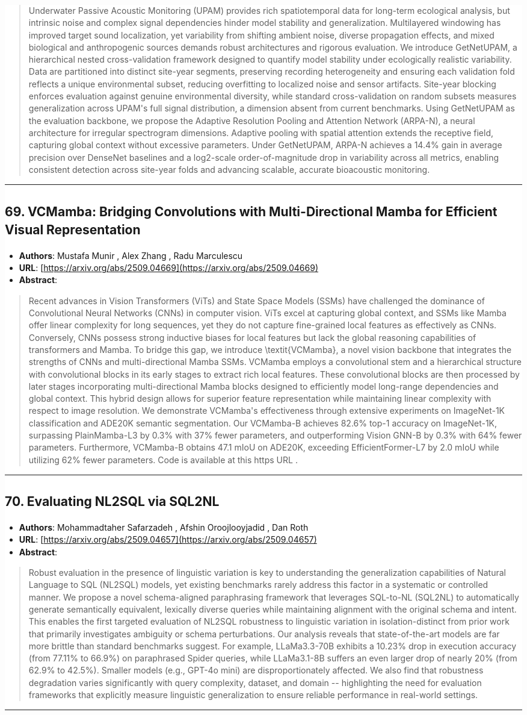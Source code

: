 > Underwater Passive Acoustic Monitoring (UPAM) provides rich spatiotemporal data for long-term ecological analysis, but intrinsic noise and complex signal dependencies hinder model stability and generalization. Multilayered windowing has improved target sound localization, yet variability from shifting ambient noise, diverse propagation effects, and mixed biological and anthropogenic sources demands robust architectures and rigorous evaluation. We introduce GetNetUPAM, a hierarchical nested cross-validation framework designed to quantify model stability under ecologically realistic variability. Data are partitioned into distinct site-year segments, preserving recording heterogeneity and ensuring each validation fold reflects a unique environmental subset, reducing overfitting to localized noise and sensor artifacts. Site-year blocking enforces evaluation against genuine environmental diversity, while standard cross-validation on random subsets measures generalization across UPAM's full signal distribution, a dimension absent from current benchmarks. Using GetNetUPAM as the evaluation backbone, we propose the Adaptive Resolution Pooling and Attention Network (ARPA-N), a neural architecture for irregular spectrogram dimensions. Adaptive pooling with spatial attention extends the receptive field, capturing global context without excessive parameters. Under GetNetUPAM, ARPA-N achieves a 14.4% gain in average precision over DenseNet baselines and a log2-scale order-of-magnitude drop in variability across all metrics, enabling consistent detection across site-year folds and advancing scalable, accurate bioacoustic monitoring.

---

## 69. VCMamba: Bridging Convolutions with Multi-Directional Mamba for Efficient Visual Representation
- **Authors**: Mustafa Munir , Alex Zhang , Radu Marculescu
- **URL**: [https://arxiv.org/abs/2509.04669](https://arxiv.org/abs/2509.04669)
- **Abstract**:
> Recent advances in Vision Transformers (ViTs) and State Space Models (SSMs) have challenged the dominance of Convolutional Neural Networks (CNNs) in computer vision. ViTs excel at capturing global context, and SSMs like Mamba offer linear complexity for long sequences, yet they do not capture fine-grained local features as effectively as CNNs. Conversely, CNNs possess strong inductive biases for local features but lack the global reasoning capabilities of transformers and Mamba. To bridge this gap, we introduce \textit{VCMamba}, a novel vision backbone that integrates the strengths of CNNs and multi-directional Mamba SSMs. VCMamba employs a convolutional stem and a hierarchical structure with convolutional blocks in its early stages to extract rich local features. These convolutional blocks are then processed by later stages incorporating multi-directional Mamba blocks designed to efficiently model long-range dependencies and global context. This hybrid design allows for superior feature representation while maintaining linear complexity with respect to image resolution. We demonstrate VCMamba's effectiveness through extensive experiments on ImageNet-1K classification and ADE20K semantic segmentation. Our VCMamba-B achieves 82.6% top-1 accuracy on ImageNet-1K, surpassing PlainMamba-L3 by 0.3% with 37% fewer parameters, and outperforming Vision GNN-B by 0.3% with 64% fewer parameters. Furthermore, VCMamba-B obtains 47.1 mIoU on ADE20K, exceeding EfficientFormer-L7 by 2.0 mIoU while utilizing 62% fewer parameters. Code is available at this https URL .

---

## 70. Evaluating NL2SQL via SQL2NL
- **Authors**: Mohammadtaher Safarzadeh , Afshin Oroojlooyjadid , Dan Roth
- **URL**: [https://arxiv.org/abs/2509.04657](https://arxiv.org/abs/2509.04657)
- **Abstract**:
> Robust evaluation in the presence of linguistic variation is key to understanding the generalization capabilities of Natural Language to SQL (NL2SQL) models, yet existing benchmarks rarely address this factor in a systematic or controlled manner. We propose a novel schema-aligned paraphrasing framework that leverages SQL-to-NL (SQL2NL) to automatically generate semantically equivalent, lexically diverse queries while maintaining alignment with the original schema and intent. This enables the first targeted evaluation of NL2SQL robustness to linguistic variation in isolation-distinct from prior work that primarily investigates ambiguity or schema perturbations. Our analysis reveals that state-of-the-art models are far more brittle than standard benchmarks suggest. For example, LLaMa3.3-70B exhibits a 10.23% drop in execution accuracy (from 77.11% to 66.9%) on paraphrased Spider queries, while LLaMa3.1-8B suffers an even larger drop of nearly 20% (from 62.9% to 42.5%). Smaller models (e.g., GPT-4o mini) are disproportionately affected. We also find that robustness degradation varies significantly with query complexity, dataset, and domain -- highlighting the need for evaluation frameworks that explicitly measure linguistic generalization to ensure reliable performance in real-world settings.

---